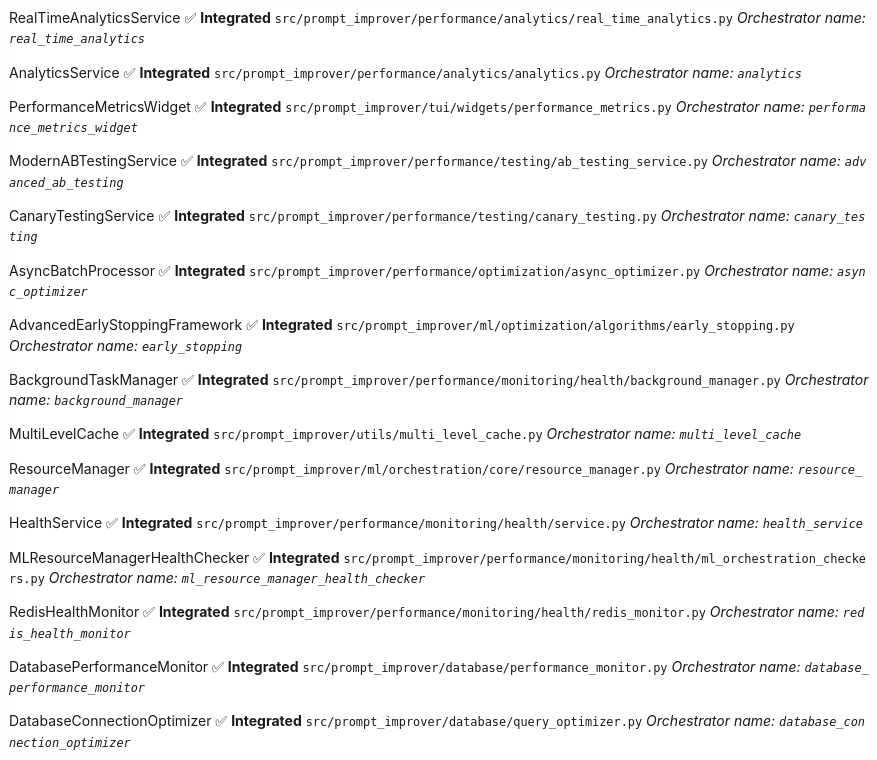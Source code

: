 RealTimeAnalyticsService ✅ **Integrated**
`src/prompt_improver/performance/analytics/real_time_analytics.py`
*Orchestrator name: `real_time_analytics`*

AnalyticsService ✅ **Integrated**
`src/prompt_improver/performance/analytics/analytics.py`
*Orchestrator name: `analytics`*

PerformanceMetricsWidget ✅ **Integrated**
`src/prompt_improver/tui/widgets/performance_metrics.py`
*Orchestrator name: `performance_metrics_widget`*

ModernABTestingService ✅ **Integrated**
`src/prompt_improver/performance/testing/ab_testing_service.py`
*Orchestrator name: `advanced_ab_testing`*

CanaryTestingService ✅ **Integrated**
`src/prompt_improver/performance/testing/canary_testing.py`
*Orchestrator name: `canary_testing`*

AsyncBatchProcessor ✅ **Integrated**
`src/prompt_improver/performance/optimization/async_optimizer.py`
*Orchestrator name: `async_optimizer`*

AdvancedEarlyStoppingFramework ✅ **Integrated**
`src/prompt_improver/ml/optimization/algorithms/early_stopping.py`
*Orchestrator name: `early_stopping`*

BackgroundTaskManager ✅ **Integrated**
`src/prompt_improver/performance/monitoring/health/background_manager.py`
*Orchestrator name: `background_manager`*

MultiLevelCache ✅ **Integrated**
`src/prompt_improver/utils/multi_level_cache.py`
*Orchestrator name: `multi_level_cache`*

ResourceManager ✅ **Integrated**
`src/prompt_improver/ml/orchestration/core/resource_manager.py`
*Orchestrator name: `resource_manager`*

HealthService ✅ **Integrated**
`src/prompt_improver/performance/monitoring/health/service.py`
*Orchestrator name: `health_service`*

MLResourceManagerHealthChecker ✅ **Integrated**
`src/prompt_improver/performance/monitoring/health/ml_orchestration_checkers.py`
*Orchestrator name: `ml_resource_manager_health_checker`*

RedisHealthMonitor ✅ **Integrated**
`src/prompt_improver/performance/monitoring/health/redis_monitor.py`
*Orchestrator name: `redis_health_monitor`*

DatabasePerformanceMonitor ✅ **Integrated**
`src/prompt_improver/database/performance_monitor.py`
*Orchestrator name: `database_performance_monitor`*

DatabaseConnectionOptimizer ✅ **Integrated**
`src/prompt_improver/database/query_optimizer.py`
*Orchestrator name: `database_connection_optimizer`*
